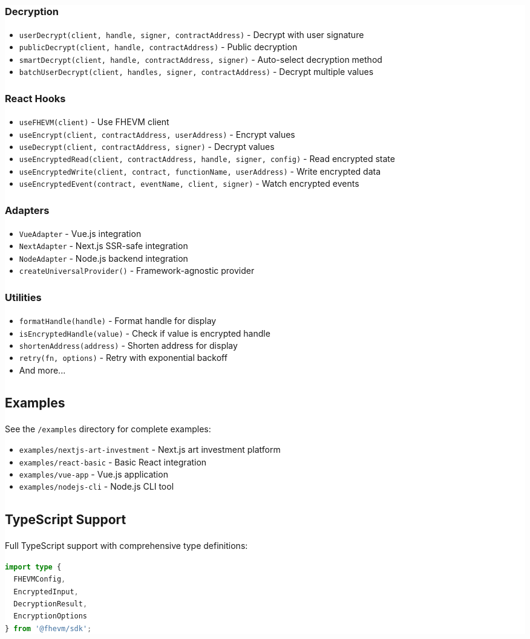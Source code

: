 ### Decryption

- `userDecrypt(client, handle, signer, contractAddress)` - Decrypt with user signature
- `publicDecrypt(client, handle, contractAddress)` - Public decryption
- `smartDecrypt(client, handle, contractAddress, signer)` - Auto-select decryption method
- `batchUserDecrypt(client, handles, signer, contractAddress)` - Decrypt multiple values

### React Hooks

- `useFHEVM(client)` - Use FHEVM client
- `useEncrypt(client, contractAddress, userAddress)` - Encrypt values
- `useDecrypt(client, contractAddress, signer)` - Decrypt values
- `useEncryptedRead(client, contractAddress, handle, signer, config)` - Read encrypted state
- `useEncryptedWrite(client, contract, functionName, userAddress)` - Write encrypted data
- `useEncryptedEvent(contract, eventName, client, signer)` - Watch encrypted events

### Adapters

- `VueAdapter` - Vue.js integration
- `NextAdapter` - Next.js SSR-safe integration
- `NodeAdapter` - Node.js backend integration
- `createUniversalProvider()` - Framework-agnostic provider

### Utilities

- `formatHandle(handle)` - Format handle for display
- `isEncryptedHandle(value)` - Check if value is encrypted handle
- `shortenAddress(address)` - Shorten address for display
- `retry(fn, options)` - Retry with exponential backoff
- And more...

## Examples

See the `/examples` directory for complete examples:

- `examples/nextjs-art-investment` - Next.js art investment platform
- `examples/react-basic` - Basic React integration
- `examples/vue-app` - Vue.js application
- `examples/nodejs-cli` - Node.js CLI tool

## TypeScript Support

Full TypeScript support with comprehensive type definitions:

```typescript
import type {
  FHEVMConfig,
  EncryptedInput,
  DecryptionResult,
  EncryptionOptions
} from '@fhevm/sdk';
```
